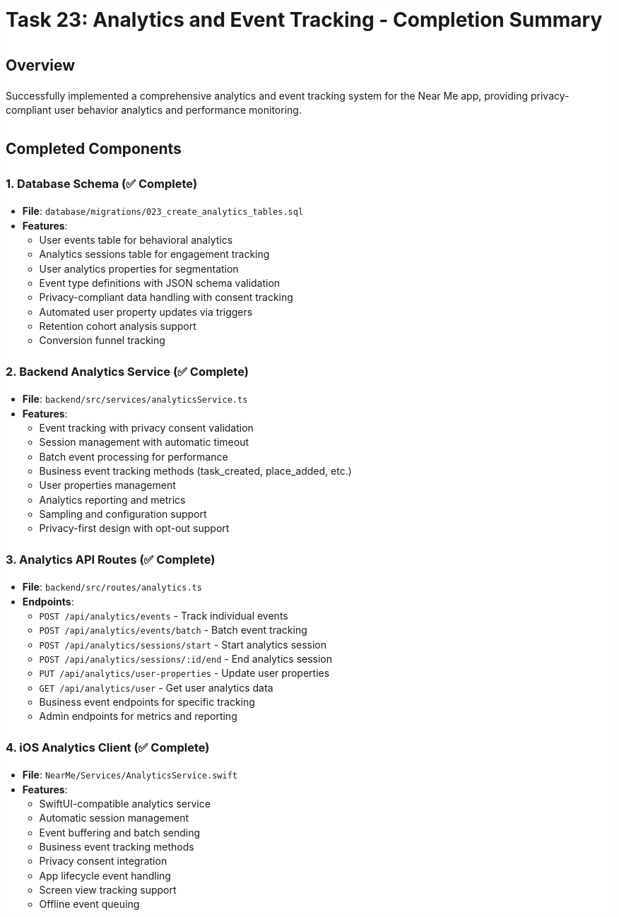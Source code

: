 # Task 23: Analytics and Event Tracking - Completion Summary

## Overview
Successfully implemented a comprehensive analytics and event tracking system for the Near Me app, providing privacy-compliant user behavior analytics and performance monitoring.

## Completed Components

### 1. Database Schema (✅ Complete)
- **File**: `database/migrations/023_create_analytics_tables.sql`
- **Features**:
  - User events table for behavioral analytics
  - Analytics sessions table for engagement tracking
  - User analytics properties for segmentation
  - Event type definitions with JSON schema validation
  - Privacy-compliant data handling with consent tracking
  - Automated user property updates via triggers
  - Retention cohort analysis support
  - Conversion funnel tracking

### 2. Backend Analytics Service (✅ Complete)
- **File**: `backend/src/services/analyticsService.ts`
- **Features**:
  - Event tracking with privacy consent validation
  - Session management with automatic timeout
  - Batch event processing for performance
  - Business event tracking methods (task_created, place_added, etc.)
  - User properties management
  - Analytics reporting and metrics
  - Sampling and configuration support
  - Privacy-first design with opt-out support

### 3. Analytics API Routes (✅ Complete)
- **File**: `backend/src/routes/analytics.ts`
- **Endpoints**:
  - `POST /api/analytics/events` - Track individual events
  - `POST /api/analytics/events/batch` - Batch event tracking
  - `POST /api/analytics/sessions/start` - Start analytics session
  - `POST /api/analytics/sessions/:id/end` - End analytics session
  - `PUT /api/analytics/user-properties` - Update user properties
  - `GET /api/analytics/user` - Get user analytics data
  - Business event endpoints for specific tracking
  - Admin endpoints for metrics and reporting

### 4. iOS Analytics Client (✅ Complete)
- **File**: `NearMe/Services/AnalyticsService.swift`
- **Features**:
  - SwiftUI-compatible analytics service
  - Automatic session management
  - Event buffering and batch sending
  - Business event tracking methods
  - Privacy consent integration
  - App lifecycle event handling
  - Screen view tracking support
  - Offline event queuing
